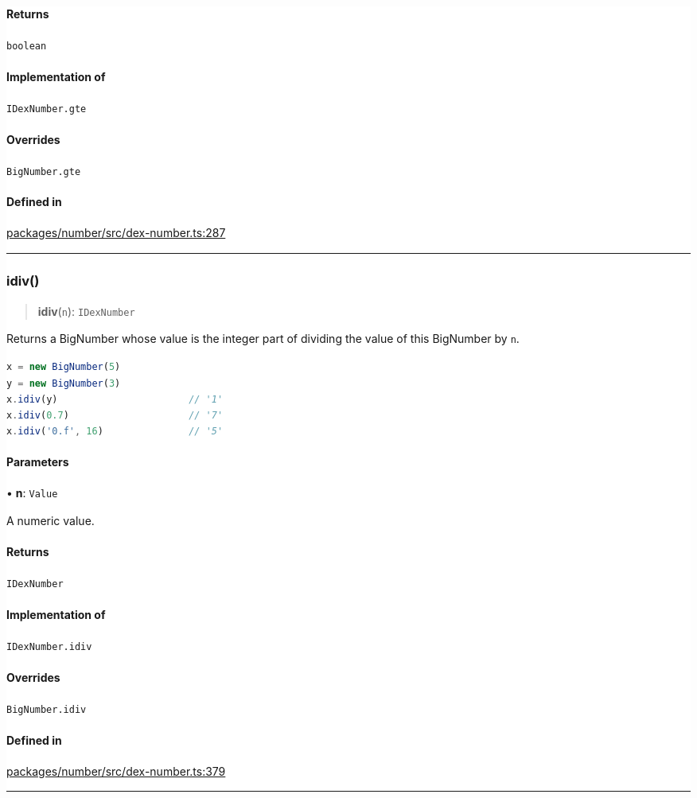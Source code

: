 #### Returns

`boolean`

#### Implementation of

`IDexNumber.gte`

#### Overrides

`BigNumber.gte`

#### Defined in

[packages/number/src/dex-number.ts:287](https://github.com/niZmosis/dex-toolkit/blob/3d8b41b44787b30fbea5de3ab4737662ffb61bc8/packages/number/src/dex-number.ts#L287)

***

### idiv()

> **idiv**(`n`): `IDexNumber`

Returns a BigNumber whose value is the integer part of dividing the value of this BigNumber by
`n`.

```ts
x = new BigNumber(5)
y = new BigNumber(3)
x.idiv(y)                       // '1'
x.idiv(0.7)                     // '7'
x.idiv('0.f', 16)               // '5'
```

#### Parameters

• **n**: `Value`

A numeric value.

#### Returns

`IDexNumber`

#### Implementation of

`IDexNumber.idiv`

#### Overrides

`BigNumber.idiv`

#### Defined in

[packages/number/src/dex-number.ts:379](https://github.com/niZmosis/dex-toolkit/blob/3d8b41b44787b30fbea5de3ab4737662ffb61bc8/packages/number/src/dex-number.ts#L379)

***
